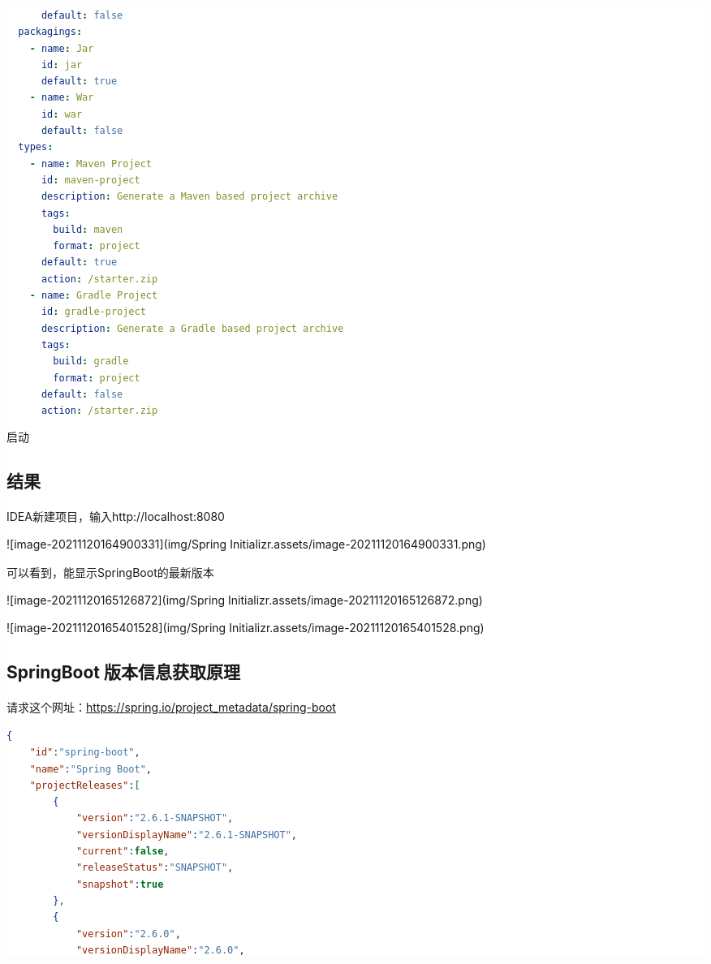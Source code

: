 ```yaml
      default: false
  packagings:
    - name: Jar
      id: jar
      default: true
    - name: War
      id: war
      default: false
  types:
    - name: Maven Project
      id: maven-project
      description: Generate a Maven based project archive
      tags:
        build: maven
        format: project
      default: true
      action: /starter.zip
    - name: Gradle Project
      id: gradle-project
      description: Generate a Gradle based project archive
      tags:
        build: gradle
        format: project
      default: false
      action: /starter.zip

```

启动

## 结果

IDEA新建项目，输入http://localhost:8080

![image-20211120164900331](img/Spring Initializr.assets/image-20211120164900331.png)

可以看到，能显示SpringBoot的最新版本

![image-20211120165126872](img/Spring Initializr.assets/image-20211120165126872.png)



![image-20211120165401528](img/Spring Initializr.assets/image-20211120165401528.png)



## SpringBoot 版本信息获取原理

请求这个网址：https://spring.io/project_metadata/spring-boot

```json
{
    "id":"spring-boot",
    "name":"Spring Boot",
    "projectReleases":[
        {
            "version":"2.6.1-SNAPSHOT",
            "versionDisplayName":"2.6.1-SNAPSHOT",
            "current":false,
            "releaseStatus":"SNAPSHOT",
            "snapshot":true
        },
        {
            "version":"2.6.0",
            "versionDisplayName":"2.6.0",
```